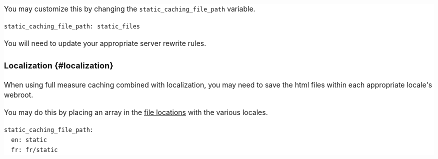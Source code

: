 You may customize this by changing the `static_caching_file_path` variable.

``` .lang-yaml
static_caching_file_path: static_files
```

You will need to update your appropriate server rewrite rules.

### Localization {#localization}

When using full measure caching combined with localization, you may need to save the html files within each appropriate locale's webroot.

You may do this by placing an array in the [file locations](#file-locations) with the various locales.

``` .lang-yaml
static_caching_file_path:
  en: static
  fr: fr/static
```


[ephemeral]: https://en.wiktionary.org/wiki/ephemeral
[laravel-cache]: http://laravel.com/docs/5.1/cache
[cache-tag]: /tags/cache
